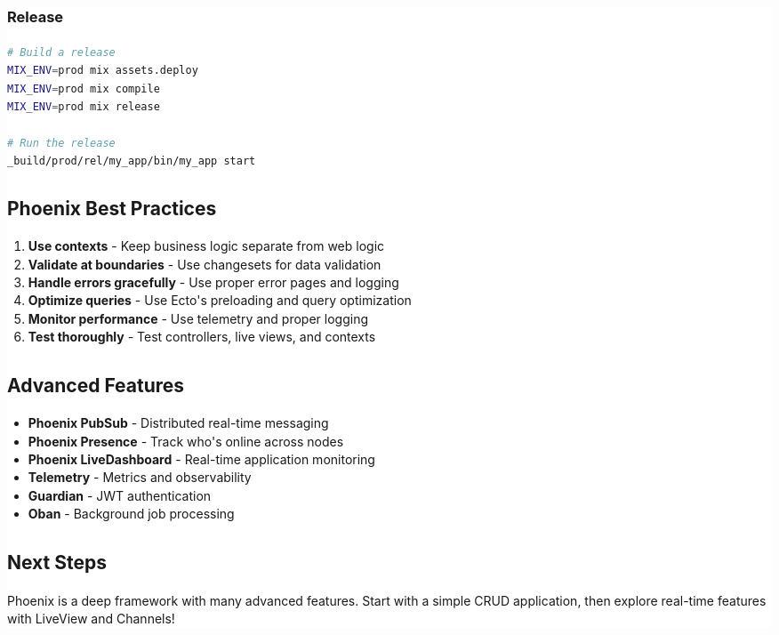 ### Release
```bash
# Build a release
MIX_ENV=prod mix assets.deploy
MIX_ENV=prod mix compile
MIX_ENV=prod mix release

# Run the release
_build/prod/rel/my_app/bin/my_app start
```

## Phoenix Best Practices

1. **Use contexts** - Keep business logic separate from web logic
2. **Validate at boundaries** - Use changesets for data validation
3. **Handle errors gracefully** - Use proper error pages and logging
4. **Optimize queries** - Use Ecto's preloading and query optimization
5. **Monitor performance** - Use telemetry and proper logging
6. **Test thoroughly** - Test controllers, live views, and contexts

## Advanced Features

- **Phoenix PubSub** - Distributed real-time messaging
- **Phoenix Presence** - Track who's online across nodes
- **Phoenix LiveDashboard** - Real-time application monitoring
- **Telemetry** - Metrics and observability
- **Guardian** - JWT authentication
- **Oban** - Background job processing

## Next Steps

Phoenix is a deep framework with many advanced features. Start with a simple CRUD application, then explore real-time features with LiveView and Channels!

